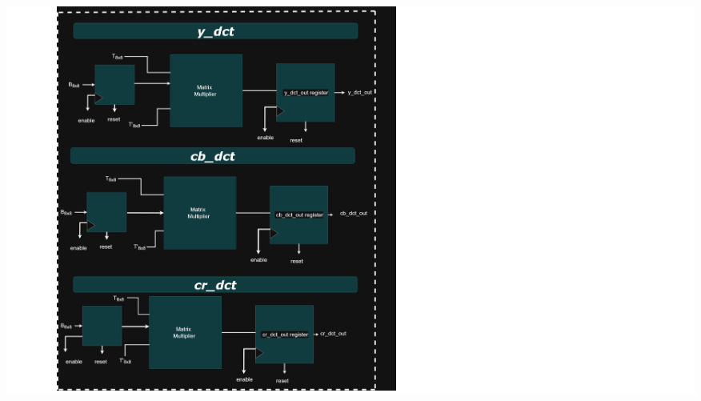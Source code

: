 <img src="./images_design_diagrams/JPEG-dct.png" alt="JPEG DCT Block Diagram" width="550" height="480">
</div>

